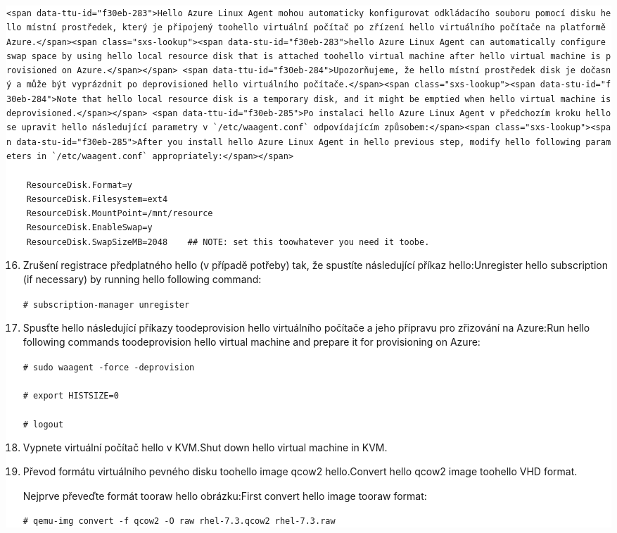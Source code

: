     <span data-ttu-id="f30eb-283">Hello Azure Linux Agent mohou automaticky konfigurovat odkládacího souboru pomocí disku hello místní prostředek, který je připojený toohello virtuální počítač po zřízení hello virtuálního počítače na platformě Azure.</span><span class="sxs-lookup"><span data-stu-id="f30eb-283">hello Azure Linux Agent can automatically configure swap space by using hello local resource disk that is attached toohello virtual machine after hello virtual machine is provisioned on Azure.</span></span> <span data-ttu-id="f30eb-284">Upozorňujeme, že hello místní prostředek disk je dočasný a může být vyprázdnit po deprovisioned hello virtuálního počítače.</span><span class="sxs-lookup"><span data-stu-id="f30eb-284">Note that hello local resource disk is a temporary disk, and it might be emptied when hello virtual machine is deprovisioned.</span></span> <span data-ttu-id="f30eb-285">Po instalaci hello Azure Linux Agent v předchozím kroku hello se upravit hello následující parametry v `/etc/waagent.conf` odpovídajícím způsobem:</span><span class="sxs-lookup"><span data-stu-id="f30eb-285">After you install hello Azure Linux Agent in hello previous step, modify hello following parameters in `/etc/waagent.conf` appropriately:</span></span>

        ResourceDisk.Format=y
        ResourceDisk.Filesystem=ext4
        ResourceDisk.MountPoint=/mnt/resource
        ResourceDisk.EnableSwap=y
        ResourceDisk.SwapSizeMB=2048    ## NOTE: set this toowhatever you need it toobe.

16. <span data-ttu-id="f30eb-286">Zrušení registrace předplatného hello (v případě potřeby) tak, že spustíte následující příkaz hello:</span><span class="sxs-lookup"><span data-stu-id="f30eb-286">Unregister hello subscription (if necessary) by running hello following command:</span></span>

        # subscription-manager unregister

17. <span data-ttu-id="f30eb-287">Spusťte hello následující příkazy toodeprovision hello virtuálního počítače a jeho přípravu pro zřizování na Azure:</span><span class="sxs-lookup"><span data-stu-id="f30eb-287">Run hello following commands toodeprovision hello virtual machine and prepare it for provisioning on Azure:</span></span>

        # sudo waagent -force -deprovision

        # export HISTSIZE=0

        # logout

18. <span data-ttu-id="f30eb-288">Vypnete virtuální počítač hello v KVM.</span><span class="sxs-lookup"><span data-stu-id="f30eb-288">Shut down hello virtual machine in KVM.</span></span>

19. <span data-ttu-id="f30eb-289">Převod formátu virtuálního pevného disku toohello image qcow2 hello.</span><span class="sxs-lookup"><span data-stu-id="f30eb-289">Convert hello qcow2 image toohello VHD format.</span></span>

    <span data-ttu-id="f30eb-290">Nejprve převeďte formát tooraw hello obrázku:</span><span class="sxs-lookup"><span data-stu-id="f30eb-290">First convert hello image tooraw format:</span></span>

        # qemu-img convert -f qcow2 -O raw rhel-7.3.qcow2 rhel-7.3.raw
